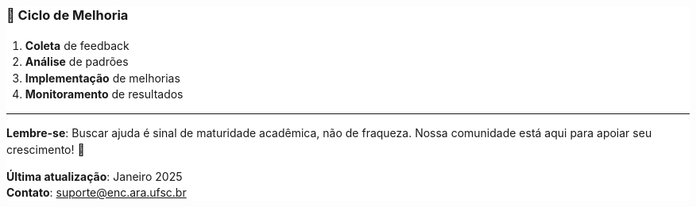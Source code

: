 ### **🔄 Ciclo de Melhoria**
1. **Coleta** de feedback
2. **Análise** de padrões
3. **Implementação** de melhorias
4. **Monitoramento** de resultados

---

**Lembre-se**: Buscar ajuda é sinal de maturidade acadêmica, não de fraqueza. Nossa comunidade está aqui para apoiar seu crescimento! 🚀

**Última atualização**: Janeiro 2025  
**Contato**: [suporte@enc.ara.ufsc.br](mailto:suporte@enc.ara.ufsc.br)
